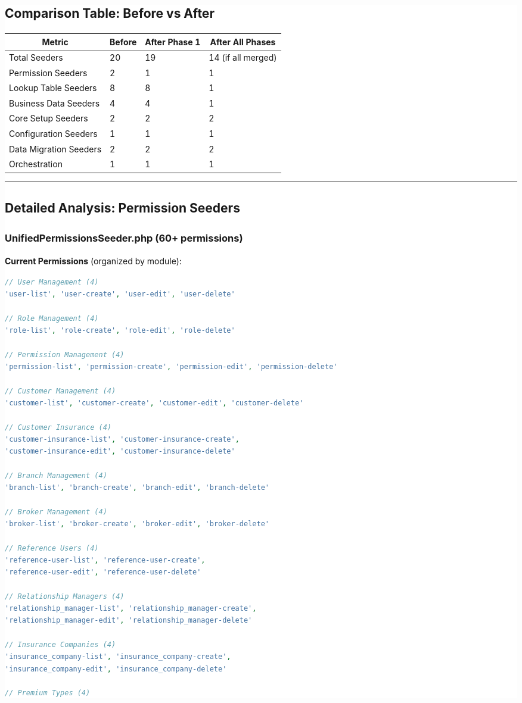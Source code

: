 
## Comparison Table: Before vs After

| Metric | Before | After Phase 1 | After All Phases |
|--------|--------|---------------|------------------|
| Total Seeders | 20 | 19 | 14 (if all merged) |
| Permission Seeders | 2 | 1 | 1 |
| Lookup Table Seeders | 8 | 8 | 1 |
| Business Data Seeders | 4 | 4 | 1 |
| Core Setup Seeders | 2 | 2 | 2 |
| Configuration Seeders | 1 | 1 | 1 |
| Data Migration Seeders | 2 | 2 | 2 |
| Orchestration | 1 | 1 | 1 |

---

## Detailed Analysis: Permission Seeders

### UnifiedPermissionsSeeder.php (60+ permissions)

**Current Permissions** (organized by module):

```php
// User Management (4)
'user-list', 'user-create', 'user-edit', 'user-delete'

// Role Management (4)
'role-list', 'role-create', 'role-edit', 'role-delete'

// Permission Management (4)
'permission-list', 'permission-create', 'permission-edit', 'permission-delete'

// Customer Management (4)
'customer-list', 'customer-create', 'customer-edit', 'customer-delete'

// Customer Insurance (4)
'customer-insurance-list', 'customer-insurance-create',
'customer-insurance-edit', 'customer-insurance-delete'

// Branch Management (4)
'branch-list', 'branch-create', 'branch-edit', 'branch-delete'

// Broker Management (4)
'broker-list', 'broker-create', 'broker-edit', 'broker-delete'

// Reference Users (4)
'reference-user-list', 'reference-user-create',
'reference-user-edit', 'reference-user-delete'

// Relationship Managers (4)
'relationship_manager-list', 'relationship_manager-create',
'relationship_manager-edit', 'relationship_manager-delete'

// Insurance Companies (4)
'insurance_company-list', 'insurance_company-create',
'insurance_company-edit', 'insurance_company-delete'

// Premium Types (4)
```